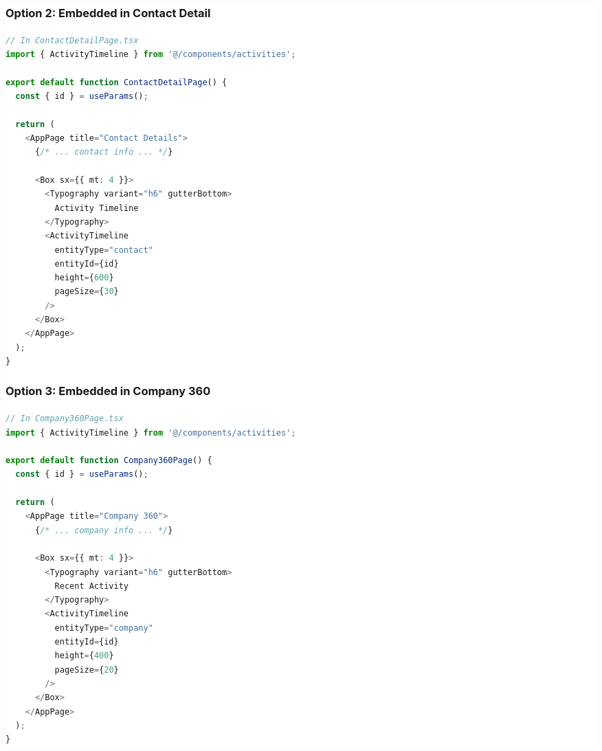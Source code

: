 ### **Option 2: Embedded in Contact Detail**
```typescript
// In ContactDetailPage.tsx
import { ActivityTimeline } from '@/components/activities';

export default function ContactDetailPage() {
  const { id } = useParams();

  return (
    <AppPage title="Contact Details">
      {/* ... contact info ... */}
      
      <Box sx={{ mt: 4 }}>
        <Typography variant="h6" gutterBottom>
          Activity Timeline
        </Typography>
        <ActivityTimeline
          entityType="contact"
          entityId={id}
          height={600}
          pageSize={30}
        />
      </Box>
    </AppPage>
  );
}
```

### **Option 3: Embedded in Company 360**
```typescript
// In Company360Page.tsx
import { ActivityTimeline } from '@/components/activities';

export default function Company360Page() {
  const { id } = useParams();

  return (
    <AppPage title="Company 360">
      {/* ... company info ... */}
      
      <Box sx={{ mt: 4 }}>
        <Typography variant="h6" gutterBottom>
          Recent Activity
        </Typography>
        <ActivityTimeline
          entityType="company"
          entityId={id}
          height={400}
          pageSize={20}
        />
      </Box>
    </AppPage>
  );
}
```
